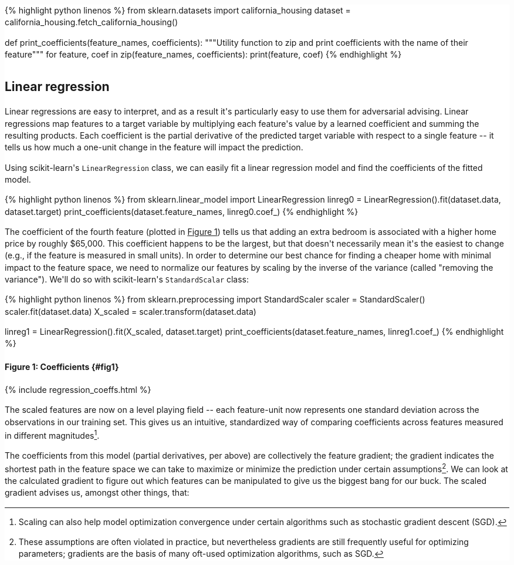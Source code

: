 {% highlight python linenos %}
from sklearn.datasets import california_housing
dataset = california_housing.fetch_california_housing()

def print_coefficients(feature_names, coefficients):
    """Utility function to zip and print coefficients with the name of their feature"""
    for feature, coef in zip(feature_names, coefficients):
        print(feature, coef)
{% endhighlight %}


## Linear regression
Linear regressions are easy to interpret, and as a result it's particularly easy to use them for adversarial advising. Linear regressions map features to a target variable by multiplying each feature's value by a learned coefficient and summing the resulting products. Each coefficient is the partial derivative of the predicted target variable with respect to a single feature -- it tells us how much a one-unit change in the feature will impact the prediction.

Using scikit-learn's `LinearRegression` class, we can easily fit a linear regression model and find the coefficients of the fitted model.

{% highlight python linenos %}
from sklearn.linear_model import LinearRegression
linreg0 = LinearRegression().fit(dataset.data, dataset.target)
print_coefficients(dataset.feature_names, linreg0.coef_)
{% endhighlight %}


The coefficient of the fourth feature (plotted in [Figure 1](#fig1)) tells us that adding an extra bedroom is associated with a higher home price by roughly $65,000. This coefficient happens to be the largest, but that doesn't necessarily mean it's the easiest to change (e.g., if the feature is measured in small units). In order to determine our best chance for finding a cheaper home with minimal impact to the feature space, we need to normalize our features by scaling by the inverse of the variance (called "removing the variance"). We'll do so with scikit-learn's `StandardScalar` class:

{% highlight python linenos %}
from sklearn.preprocessing import StandardScaler
scaler = StandardScaler()
scaler.fit(dataset.data)
X_scaled = scaler.transform(dataset.data)

linreg1 = LinearRegression().fit(X_scaled, dataset.target)
print_coefficients(dataset.feature_names, linreg1.coef_)
{% endhighlight %}


#### Figure 1: Coefficients {#fig1}
{% include regression_coeffs.html %}

The scaled features are now on a level playing field -- each feature-unit now represents one standard deviation across the observations in our training set. This gives us an intuitive, standardized way of comparing coefficients across features measured in different magnitudes[^2].

The coefficients from this model (partial derivatives, per above) are collectively the feature gradient; the gradient indicates the shortest path in the feature space we can take to maximize or minimize the prediction under certain assumptions[^3]. We can look at the calculated gradient to figure out which features can be manipulated to give us the biggest bang for our buck. The scaled gradient advises us, amongst other things, that:


[^1]: OpenAI recently published a great [blog post](https://blog.openai.com/adversarial-example-research/) on how these attacks can be done on computer vision models.
[^2]: Scaling can also help model optimization convergence under certain algorithms such as stochastic gradient descent (SGD).
[^3]: These assumptions are often violated in practice, but nevertheless gradients are still frequently useful for optimizing parameters; gradients are the basis of many oft-used optimization algorithms, such as SGD.
[^4]: The following calculations assume the weight matrices contain the intercepts.
[^5]: This relationship is substantially more negative under the neural net than under the linear regression, but varies widely over the feature space.